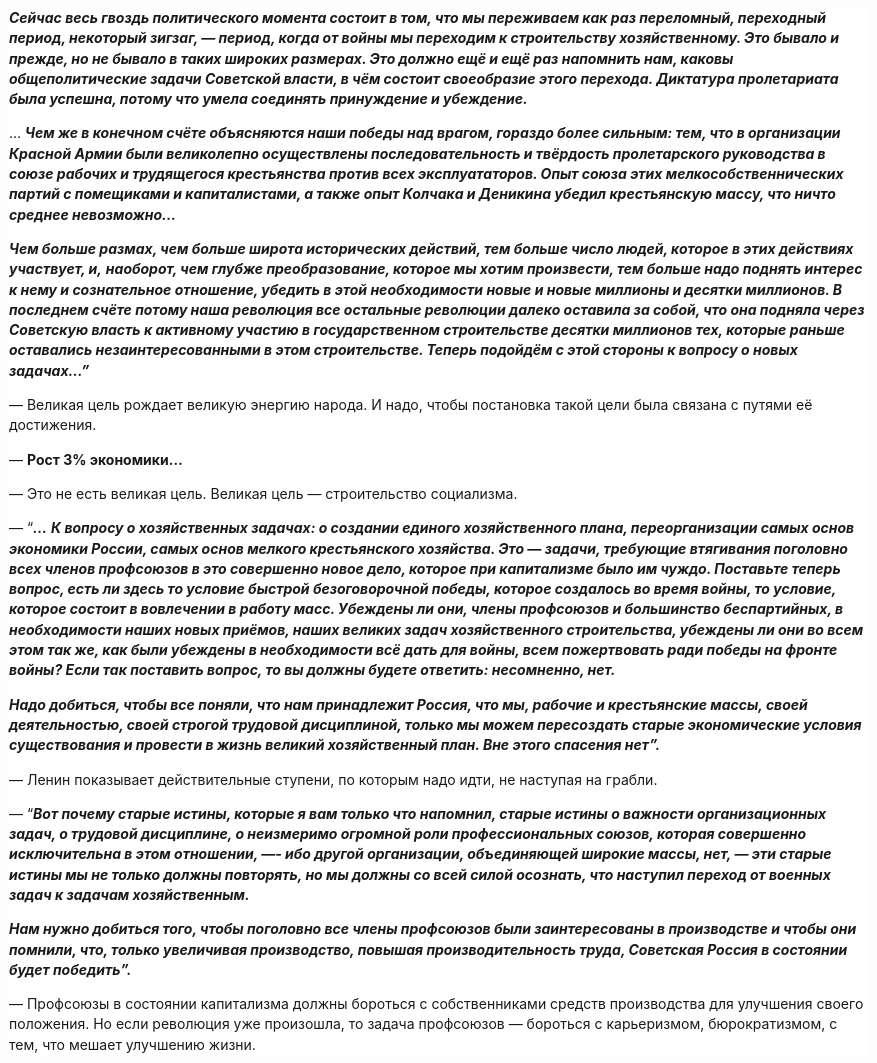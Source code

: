 **_Сейчас весь гвоздь политического момента состоит в том, что мы переживаем как раз переломный, переходный период, некоторый зигзаг, — период, когда от войны мы переходим к строительству хозяйственному. Это бывало и прежде, но не бывало в таких широких размерах. Это должно ещё и ещё раз напомнить нам, каковы общеполитические задачи Советской власти, в чём состоит своеобразие этого перехода. Диктатура пролетариата была успешна, потому что умела соединять принуждение и убеждение._**

… **_Чем же в конечном счёте объясняются наши победы над врагом, гораздо более сильным: тем, что в организации Красной Армии были великолепно осуществлены последовательность и твёрдость пролетарского руководства в союзе рабочих и трудящегося крестьянства против всех эксплуататоров. Опыт союза этих мелкособственнических партий с помещиками и капиталистами, а также опыт Колчака и Деникина убедил крестьянскую массу, что ничто среднее невозможно…_**

**_Чем больше размах, чем больше широта исторических действий, тем больше число людей, которое в этих действиях участвует, и,_** **_наоборот, чем глубже преобразование, которое мы хотим произвести, тем больше надо поднять интерес к нему и сознательное отношение, убедить в этой необходимости новые и новые миллионы и десятки миллионов. В последнем счёте потому наша революция все остальные революции далеко оставила за собой, что она подняла через Советскую власть к активному участию в государственном строительстве десятки миллионов тех, которые раньше оставались незаинтересованными в этом строительстве. Теперь подойдём с этой стороны к вопросу о новых задачах…”_**

— Великая цель рождает великую энергию народа. И надо, чтобы постановка такой цели была связана с путями её достижения.

— **Рост 3% экономики…**

— Это не есть великая цель. Великая цель — строительство социализма.

— “**_…_** **_К вопросу о хозяйственных задачах: о создании единого хозяйственного плана, переорганизации самых основ экономики России, самых основ мелкого крестьянского хозяйства. Это — задачи, требующие втягивания поголовно всех членов профсоюзов в это совершенно новое дело, которое при капитализме было им чуждо. Поставьте теперь вопрос, есть ли здесь то условие быстрой безоговорочной победы, которое создалось во время войны, то условие, которое состоит в вовлечении в работу масс. Убеждены ли они, члены профсоюзов и большинство беспартийных, в необходимости наших новых приёмов, наших великих задач хозяйственного строительства, убеждены ли они во всем этом так же, как были убеждены в необходимости всё дать для войны, всем пожертвовать ради победы на фронте войны? Если так поставить вопрос, то вы должны будете ответить: несомненно, нет._**

**_Надо добиться, чтобы все поняли, что нам принадлежит Россия, что мы, рабочие и крестьянские массы, своей деятельностью, своей строгой трудовой дисциплиной, только мы можем пересоздать старые экономические условия существования и провести в жизнь великий хозяйственный план. Вне этого спасения нет”._**

— Ленин показывает действительные ступени, по которым надо идти, не наступая на грабли.

— “**_Вот почему старые истины, которые я вам только что напомнил, старые истины о важности организационных задач, о трудовой дисциплине, о неизмеримо огромной роли профессиональных союзов, которая совершенно исключительна в этом отношении, —- ибо другой организации, объединяющей широкие массы, нет, — эти старые истины мы не только должны повторять, но мы должны со всей силой осознать, что наступил переход от военных задач к задачам хозяйственным._**

**_Нам нужно добиться того, чтобы поголовно все члены профсоюзов были заинтересованы в производстве и чтобы они помнили, что, только увеличивая производство, повышая производительность труда, Советская Россия в состоянии будет победить”._**

— Профсоюзы в состоянии капитализма должны бороться с собственниками средств производства для улучшения своего положения. Но если революция уже произошла, то задача профсоюзов — бороться с карьеризмом, бюрократизмом, с тем, что мешает улучшению жизни.
